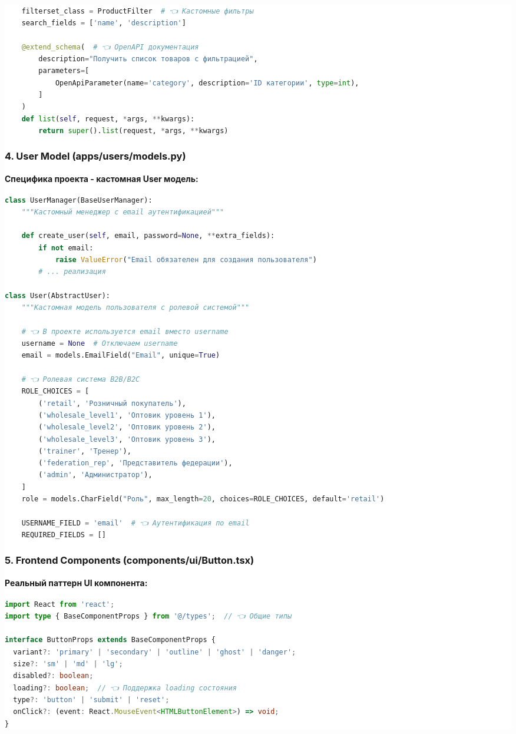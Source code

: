 ```python
    filterset_class = ProductFilter  # 👈 Кастомные фильтры
    search_fields = ['name', 'description']
    
    @extend_schema(  # 👈 OpenAPI документация
        description="Получить список товаров с фильтрацией",
        parameters=[
            OpenApiParameter(name='category', description='ID категории', type=int),
        ]
    )
    def list(self, request, *args, **kwargs):
        return super().list(request, *args, **kwargs)
```

### 4. User Model (apps/users/models.py)

**Специфика проекта - кастомная User модель:**
```python
class UserManager(BaseUserManager):
    """Кастомный менеджер с email аутентификацией"""
    
    def create_user(self, email, password=None, **extra_fields):
        if not email:
            raise ValueError("Email обязателен для создания пользователя")
        # ... реализация

class User(AbstractUser):
    """Кастомная модель пользователя с ролевой системой"""
    
    # 👈 В проекте используется email вместо username
    username = None  # Отключаем username
    email = models.EmailField("Email", unique=True)
    
    # 👈 Ролевая система B2B/B2C
    ROLE_CHOICES = [
        ('retail', 'Розничный покупатель'),
        ('wholesale_level1', 'Оптовик уровень 1'),
        ('wholesale_level2', 'Оптовик уровень 2'),
        ('wholesale_level3', 'Оптовик уровень 3'),
        ('trainer', 'Тренер'),
        ('federation_rep', 'Представитель федерации'),
        ('admin', 'Администратор'),
    ]
    role = models.CharField("Роль", max_length=20, choices=ROLE_CHOICES, default='retail')
    
    USERNAME_FIELD = 'email'  # 👈 Аутентификация по email
    REQUIRED_FIELDS = []
```

### 5. Frontend Components (components/ui/Button.tsx)

**Реальный паттерн UI компонента:**
```typescript
import React from 'react';
import type { BaseComponentProps } from '@/types';  // 👈 Общие типы

interface ButtonProps extends BaseComponentProps {
  variant?: 'primary' | 'secondary' | 'outline' | 'ghost' | 'danger';
  size?: 'sm' | 'md' | 'lg';
  disabled?: boolean;
  loading?: boolean;  // 👈 Поддержка loading состояния
  type?: 'button' | 'submit' | 'reset';
  onClick?: (event: React.MouseEvent<HTMLButtonElement>) => void;
}

```